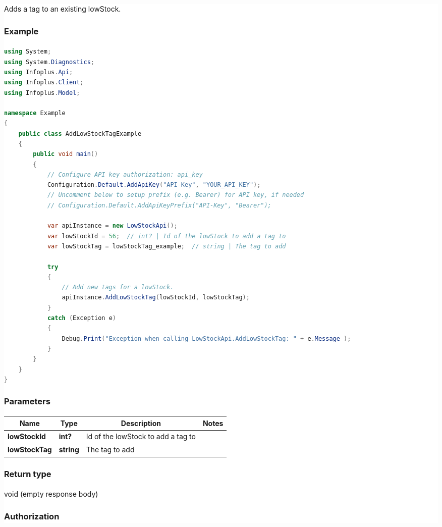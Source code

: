 Adds a tag to an existing lowStock.

### Example
```csharp
using System;
using System.Diagnostics;
using Infoplus.Api;
using Infoplus.Client;
using Infoplus.Model;

namespace Example
{
    public class AddLowStockTagExample
    {
        public void main()
        {
            // Configure API key authorization: api_key
            Configuration.Default.AddApiKey("API-Key", "YOUR_API_KEY");
            // Uncomment below to setup prefix (e.g. Bearer) for API key, if needed
            // Configuration.Default.AddApiKeyPrefix("API-Key", "Bearer");

            var apiInstance = new LowStockApi();
            var lowStockId = 56;  // int? | Id of the lowStock to add a tag to
            var lowStockTag = lowStockTag_example;  // string | The tag to add

            try
            {
                // Add new tags for a lowStock.
                apiInstance.AddLowStockTag(lowStockId, lowStockTag);
            }
            catch (Exception e)
            {
                Debug.Print("Exception when calling LowStockApi.AddLowStockTag: " + e.Message );
            }
        }
    }
}
```

### Parameters

Name | Type | Description  | Notes
------------- | ------------- | ------------- | -------------
 **lowStockId** | **int?**| Id of the lowStock to add a tag to | 
 **lowStockTag** | **string**| The tag to add | 

### Return type

void (empty response body)

### Authorization
